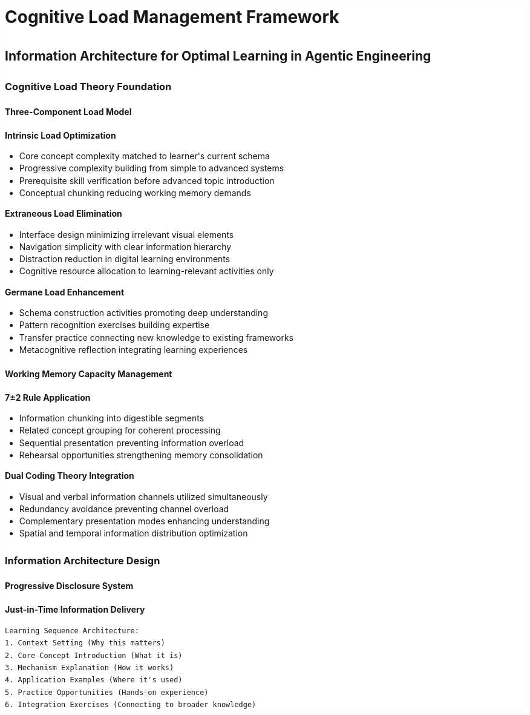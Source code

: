 # Cognitive Load Management Framework
## Information Architecture for Optimal Learning in Agentic Engineering

### Cognitive Load Theory Foundation

#### Three-Component Load Model

**Intrinsic Load Optimization**
- Core concept complexity matched to learner's current schema
- Progressive complexity building from simple to advanced systems
- Prerequisite skill verification before advanced topic introduction
- Conceptual chunking reducing working memory demands

**Extraneous Load Elimination**
- Interface design minimizing irrelevant visual elements
- Navigation simplicity with clear information hierarchy
- Distraction reduction in digital learning environments
- Cognitive resource allocation to learning-relevant activities only

**Germane Load Enhancement**
- Schema construction activities promoting deep understanding
- Pattern recognition exercises building expertise
- Transfer practice connecting new knowledge to existing frameworks
- Metacognitive reflection integrating learning experiences

#### Working Memory Capacity Management

**7±2 Rule Application**
- Information chunking into digestible segments
- Related concept grouping for coherent processing
- Sequential presentation preventing information overload
- Rehearsal opportunities strengthening memory consolidation

**Dual Coding Theory Integration**
- Visual and verbal information channels utilized simultaneously
- Redundancy avoidance preventing channel overload
- Complementary presentation modes enhancing understanding
- Spatial and temporal information distribution optimization

### Information Architecture Design

#### Progressive Disclosure System

**Just-in-Time Information Delivery**
```
Learning Sequence Architecture:
1. Context Setting (Why this matters)
2. Core Concept Introduction (What it is)
3. Mechanism Explanation (How it works)
4. Application Examples (Where it's used)
5. Practice Opportunities (Hands-on experience)
6. Integration Exercises (Connecting to broader knowledge)
```
